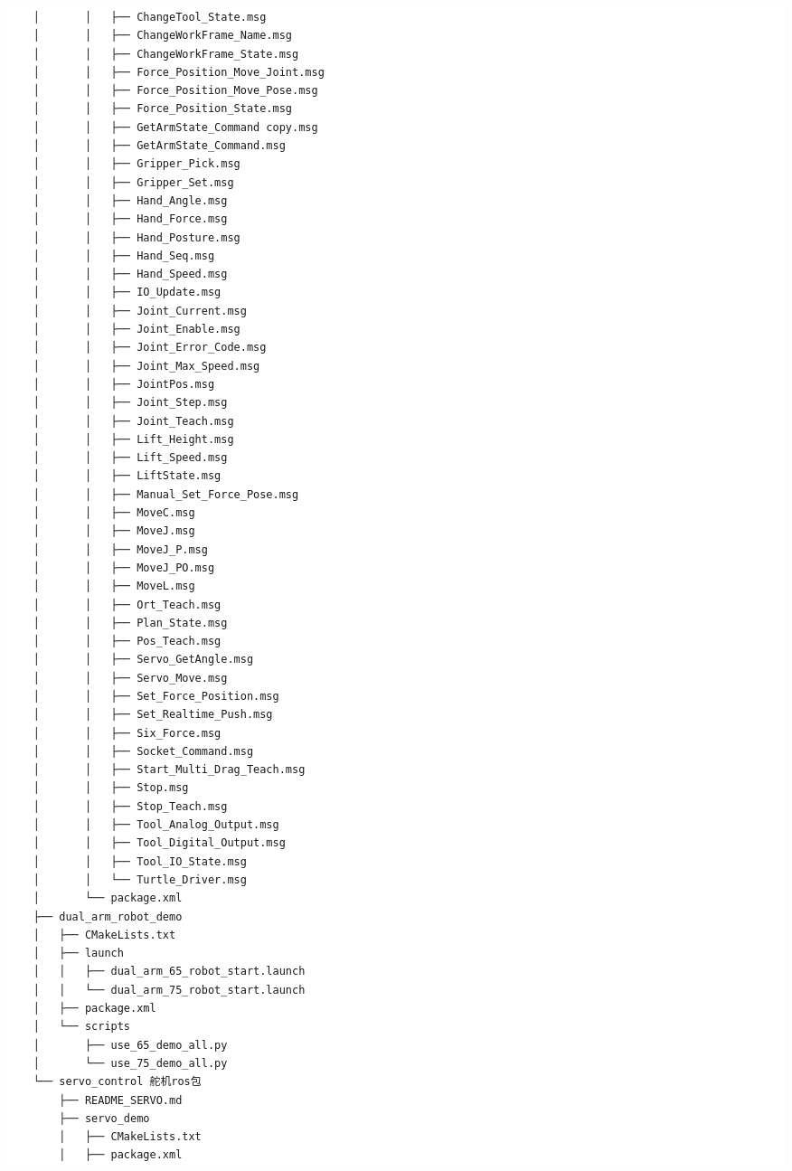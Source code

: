 ```
    │       │   ├── ChangeTool_State.msg
    │       │   ├── ChangeWorkFrame_Name.msg
    │       │   ├── ChangeWorkFrame_State.msg
    │       │   ├── Force_Position_Move_Joint.msg
    │       │   ├── Force_Position_Move_Pose.msg
    │       │   ├── Force_Position_State.msg
    │       │   ├── GetArmState_Command copy.msg
    │       │   ├── GetArmState_Command.msg
    │       │   ├── Gripper_Pick.msg
    │       │   ├── Gripper_Set.msg
    │       │   ├── Hand_Angle.msg
    │       │   ├── Hand_Force.msg
    │       │   ├── Hand_Posture.msg
    │       │   ├── Hand_Seq.msg
    │       │   ├── Hand_Speed.msg
    │       │   ├── IO_Update.msg
    │       │   ├── Joint_Current.msg
    │       │   ├── Joint_Enable.msg
    │       │   ├── Joint_Error_Code.msg
    │       │   ├── Joint_Max_Speed.msg
    │       │   ├── JointPos.msg
    │       │   ├── Joint_Step.msg
    │       │   ├── Joint_Teach.msg
    │       │   ├── Lift_Height.msg
    │       │   ├── Lift_Speed.msg
    │       │   ├── LiftState.msg
    │       │   ├── Manual_Set_Force_Pose.msg
    │       │   ├── MoveC.msg
    │       │   ├── MoveJ.msg
    │       │   ├── MoveJ_P.msg
    │       │   ├── MoveJ_PO.msg
    │       │   ├── MoveL.msg
    │       │   ├── Ort_Teach.msg
    │       │   ├── Plan_State.msg
    │       │   ├── Pos_Teach.msg
    │       │   ├── Servo_GetAngle.msg
    │       │   ├── Servo_Move.msg
    │       │   ├── Set_Force_Position.msg
    │       │   ├── Set_Realtime_Push.msg
    │       │   ├── Six_Force.msg
    │       │   ├── Socket_Command.msg
    │       │   ├── Start_Multi_Drag_Teach.msg
    │       │   ├── Stop.msg
    │       │   ├── Stop_Teach.msg
    │       │   ├── Tool_Analog_Output.msg
    │       │   ├── Tool_Digital_Output.msg
    │       │   ├── Tool_IO_State.msg
    │       │   └── Turtle_Driver.msg
    │       └── package.xml
    ├── dual_arm_robot_demo
    │   ├── CMakeLists.txt
    │   ├── launch
    │   │   ├── dual_arm_65_robot_start.launch
    │   │   └── dual_arm_75_robot_start.launch
    │   ├── package.xml
    │   └── scripts
    │       ├── use_65_demo_all.py
    │       └── use_75_demo_all.py
    └── servo_control 舵机ros包
        ├── README_SERVO.md
        ├── servo_demo
        │   ├── CMakeLists.txt
        │   ├── package.xml
```